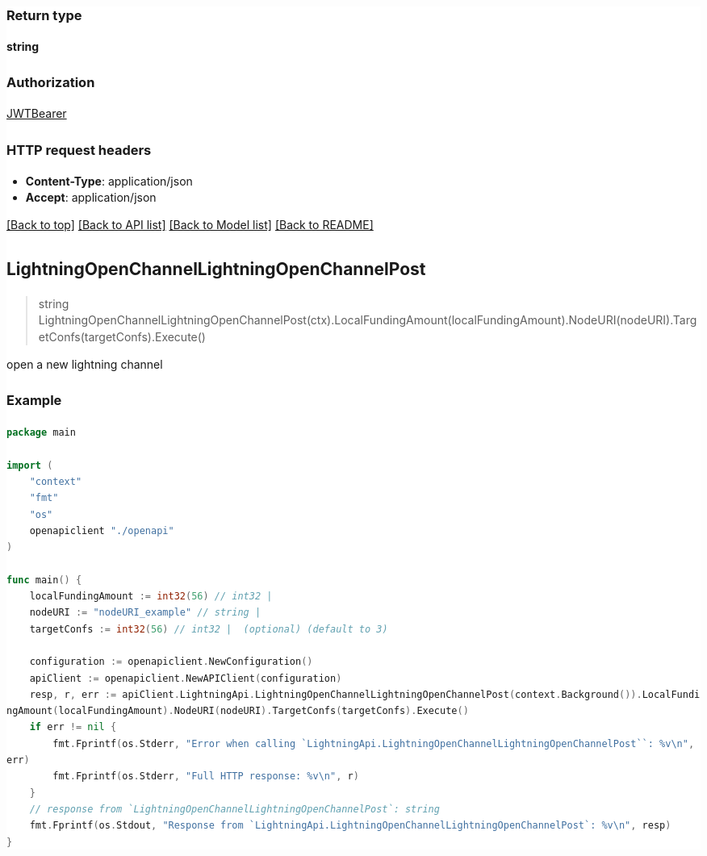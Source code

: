 ### Return type

**string**

### Authorization

[JWTBearer](../README.md#JWTBearer)

### HTTP request headers

- **Content-Type**: application/json
- **Accept**: application/json

[[Back to top]](#) [[Back to API list]](../README.md#documentation-for-api-endpoints)
[[Back to Model list]](../README.md#documentation-for-models)
[[Back to README]](../README.md)


## LightningOpenChannelLightningOpenChannelPost

> string LightningOpenChannelLightningOpenChannelPost(ctx).LocalFundingAmount(localFundingAmount).NodeURI(nodeURI).TargetConfs(targetConfs).Execute()

open a new lightning channel



### Example

```go
package main

import (
    "context"
    "fmt"
    "os"
    openapiclient "./openapi"
)

func main() {
    localFundingAmount := int32(56) // int32 | 
    nodeURI := "nodeURI_example" // string | 
    targetConfs := int32(56) // int32 |  (optional) (default to 3)

    configuration := openapiclient.NewConfiguration()
    apiClient := openapiclient.NewAPIClient(configuration)
    resp, r, err := apiClient.LightningApi.LightningOpenChannelLightningOpenChannelPost(context.Background()).LocalFundingAmount(localFundingAmount).NodeURI(nodeURI).TargetConfs(targetConfs).Execute()
    if err != nil {
        fmt.Fprintf(os.Stderr, "Error when calling `LightningApi.LightningOpenChannelLightningOpenChannelPost``: %v\n", err)
        fmt.Fprintf(os.Stderr, "Full HTTP response: %v\n", r)
    }
    // response from `LightningOpenChannelLightningOpenChannelPost`: string
    fmt.Fprintf(os.Stdout, "Response from `LightningApi.LightningOpenChannelLightningOpenChannelPost`: %v\n", resp)
}
```
